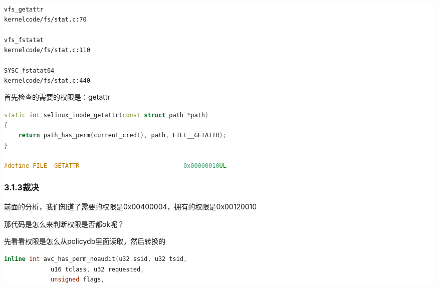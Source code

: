 ```bash
vfs_getattr
kernelcode/fs/stat.c:70
 
vfs_fstatat
kernelcode/fs/stat.c:110
 
SYSC_fstatat64
kernelcode/fs/stat.c:440
```

首先检查的需要的权限是：getattr

```c++
static int selinux_inode_getattr(const struct path *path)
{
    return path_has_perm(current_cred(), path, FILE__GETATTR);
}
 
#define FILE__GETATTR                             0x00000010UL
```



### 3.1.3裁决

前面的分析，我们知道了需要的权限是0x00400004，拥有的权限是0x00120010

那代码是怎么来判断权限是否都ok呢？

先看看权限是怎么从policydb里面读取，然后转换的

```c++
inline int avc_has_perm_noaudit(u32 ssid, u32 tsid,
             u16 tclass, u32 requested,
             unsigned flags,
